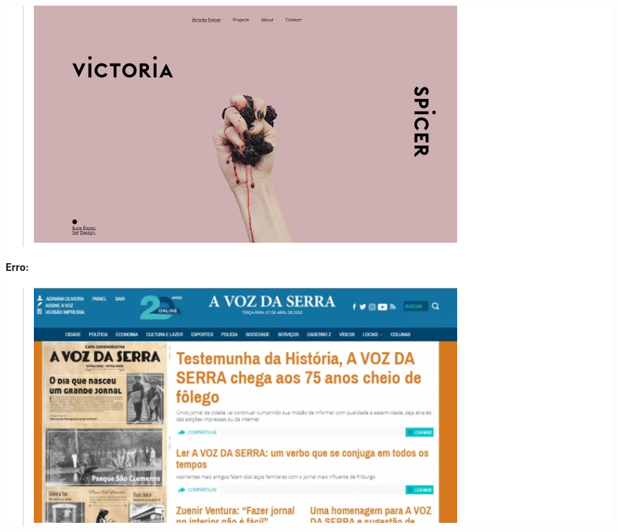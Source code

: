 > <img heigh="600px" width="600px" src ="https://github.com/gustavols/bertoti/blob/main/IHC/images/HeuristicaNielsen-H.png">
> 


#### Erro:

> <img heigh="600px" width="600px" src ="https://github.com/gustavols/bertoti/blob/main/IHC/images/HeuristicaNielsen-H2.png">
>

<span id = "hn9">   
    
